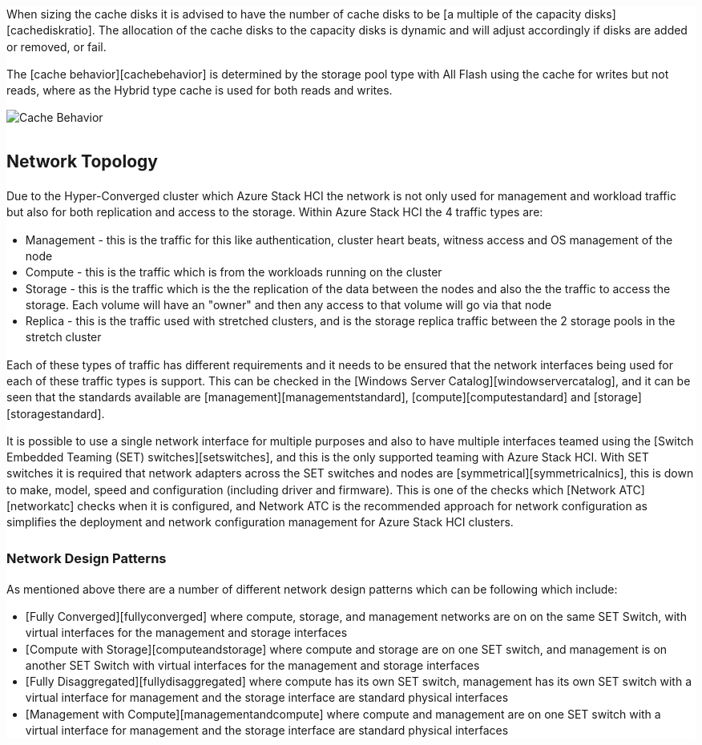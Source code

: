 When sizing the cache disks it is advised to have the number of cache disks to be [a multiple of the capacity disks][cachediskratio].  The allocation of the cache disks to the capacity disks is dynamic and will adjust accordingly if disks are added or removed, or fail.

The [cache behavior][cachebehavior] is determined by the storage pool type with All Flash using the cache for writes but not reads, where as the Hybrid type cache is used for both reads and writes.

![Cache Behavior](../../images/cache-behaviour.png "Cache Behavior")

## Network Topology

Due to the Hyper-Converged cluster which Azure Stack HCI the network is not only used for management and workload traffic but also for both replication and access to the storage.  Within Azure Stack HCI the 4 traffic types are:

- Management - this is the traffic for this like authentication, cluster heart beats, witness access and OS management of the node
- Compute - this is the traffic which is from the workloads running on the cluster
- Storage - this is the traffic which is the the replication of the data between the nodes and also the the traffic to access the storage.  Each volume will have an "owner" and then any access to that volume will go via that node
- Replica - this is the traffic used with stretched clusters, and is the storage replica traffic between the 2 storage pools in the stretch cluster 

Each of these types of traffic has different requirements and it needs to be ensured that the network interfaces being used for each of these traffic types is support.  This can be checked in the [Windows Server Catalog][windowservercatalog], and it can be seen that the standards available are [management][managementstandard], [compute][computestandard] and [storage][storagestandard].

It is possible to use a single network interface for multiple purposes and also to have multiple interfaces teamed using the [Switch Embedded Teaming (SET) switches][setswitches], and this is the only supported teaming with Azure Stack HCI.  With SET switches it is required that network adapters across the SET switches and nodes are [symmetrical][symmetricalnics], this is down to make, model, speed and configuration (including driver and firmware).  This is one of the checks which [Network ATC][networkatc] checks when it is configured, and Network ATC is the recommended approach for network configuration as simplifies the deployment and network configuration management for Azure Stack HCI clusters.

### Network Design Patterns

As mentioned above there are a number of different network design patterns which can be following which include:

- [Fully Converged][fullyconverged] where compute, storage, and management networks are on on the same SET Switch, with virtual interfaces for the management and storage interfaces
- [Compute with Storage][computeandstorage] where compute and storage are on one SET switch, and management is on another SET Switch with virtual interfaces for the management and storage interfaces
- [Fully Disaggregated][fullydisaggregated] where compute has its own SET switch, management has its own SET switch with a virtual interface for management and the storage interface are standard physical interfaces
- [Management with Compute][managementandcompute] where compute and management are on one SET switch with a virtual interface for management and the storage interface are standard physical interfaces

